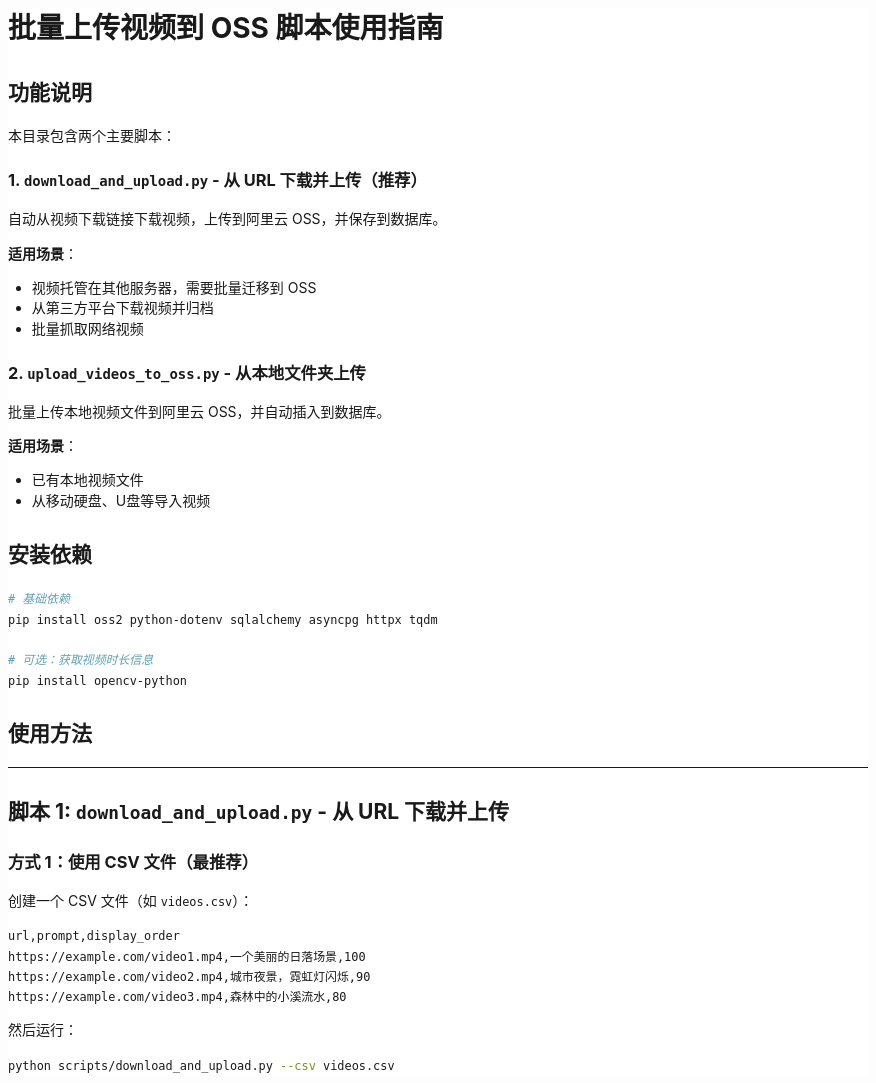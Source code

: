 # 批量上传视频到 OSS 脚本使用指南

## 功能说明

本目录包含两个主要脚本：

### 1. `download_and_upload.py` - 从 URL 下载并上传（推荐）
自动从视频下载链接下载视频，上传到阿里云 OSS，并保存到数据库。

**适用场景**：
- 视频托管在其他服务器，需要批量迁移到 OSS
- 从第三方平台下载视频并归档
- 批量抓取网络视频

### 2. `upload_videos_to_oss.py` - 从本地文件夹上传
批量上传本地视频文件到阿里云 OSS，并自动插入到数据库。

**适用场景**：
- 已有本地视频文件
- 从移动硬盘、U盘等导入视频

## 安装依赖

```bash
# 基础依赖
pip install oss2 python-dotenv sqlalchemy asyncpg httpx tqdm

# 可选：获取视频时长信息
pip install opencv-python
```

## 使用方法

---

## 脚本 1: `download_and_upload.py` - 从 URL 下载并上传

### 方式 1：使用 CSV 文件（最推荐）

创建一个 CSV 文件（如 `videos.csv`）：

```csv
url,prompt,display_order
https://example.com/video1.mp4,一个美丽的日落场景,100
https://example.com/video2.mp4,城市夜景，霓虹灯闪烁,90
https://example.com/video3.mp4,森林中的小溪流水,80
```

然后运行：

```bash
python scripts/download_and_upload.py --csv videos.csv
```
